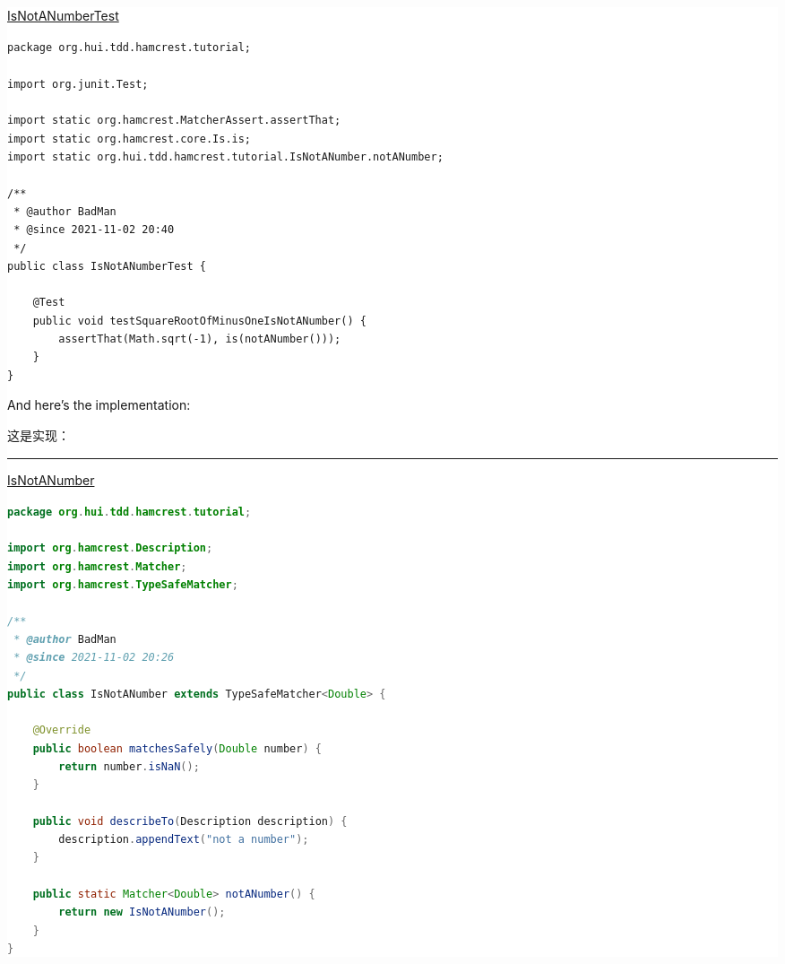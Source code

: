 
[IsNotANumberTest](./../../test/java/org/hui/tdd/hamcrest/tutorial/IsNotANumberTest.java)

```text
package org.hui.tdd.hamcrest.tutorial;

import org.junit.Test;

import static org.hamcrest.MatcherAssert.assertThat;
import static org.hamcrest.core.Is.is;
import static org.hui.tdd.hamcrest.tutorial.IsNotANumber.notANumber;

/**
 * @author BadMan
 * @since 2021-11-02 20:40
 */
public class IsNotANumberTest {

    @Test
    public void testSquareRootOfMinusOneIsNotANumber() {
        assertThat(Math.sqrt(-1), is(notANumber()));
    }
}
```

And here’s the implementation:


这是实现：

---

[IsNotANumber](./../../main/java/org/hui/tdd/hamcrest/tutorial/IsNotANumber.java)

```java
package org.hui.tdd.hamcrest.tutorial;

import org.hamcrest.Description;
import org.hamcrest.Matcher;
import org.hamcrest.TypeSafeMatcher;

/**
 * @author BadMan
 * @since 2021-11-02 20:26
 */
public class IsNotANumber extends TypeSafeMatcher<Double> {

    @Override
    public boolean matchesSafely(Double number) {
        return number.isNaN();
    }

    public void describeTo(Description description) {
        description.appendText("not a number");
    }

    public static Matcher<Double> notANumber() {
        return new IsNotANumber();
    }
}

```
